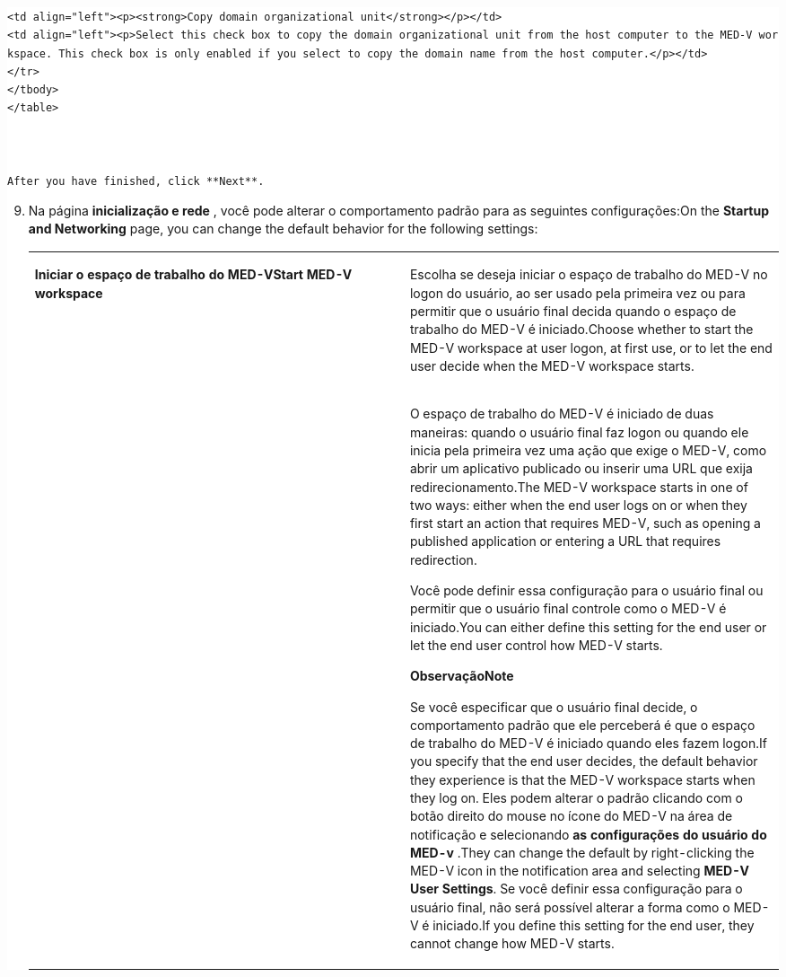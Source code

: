 ~~~
<td align="left"><p><strong>Copy domain organizational unit</strong></p></td>
<td align="left"><p>Select this check box to copy the domain organizational unit from the host computer to the MED-V workspace. This check box is only enabled if you select to copy the domain name from the host computer.</p></td>
</tr>
</tbody>
</table>



After you have finished, click **Next**.
~~~

9. <span data-ttu-id="e5354-200">Na página **inicialização e rede** , você pode alterar o comportamento padrão para as seguintes configurações:</span><span class="sxs-lookup"><span data-stu-id="e5354-200">On the **Startup and Networking** page, you can change the default behavior for the following settings:</span></span>

   <table>
   <colgroup>
   <col width="50%" />
   <col width="50%" />
   </colgroup>
   <tbody>
   <tr class="odd">
   <td align="left"><p><strong><span data-ttu-id="e5354-201">Iniciar o espaço de trabalho do MED-V</span><span class="sxs-lookup"><span data-stu-id="e5354-201">Start MED-V workspace</span></span></strong></p></td>
   <td align="left"><p><span data-ttu-id="e5354-202">Escolha se deseja iniciar o espaço de trabalho do MED-V no logon do usuário, ao ser usado pela primeira vez ou para permitir que o usuário final decida quando o espaço de trabalho do MED-V é iniciado.</span><span class="sxs-lookup"><span data-stu-id="e5354-202">Choose whether to start the MED-V workspace at user logon, at first use, or to let the end user decide when the MED-V workspace starts.</span></span></p></td>
   </tr>
   <tr class="even">
   <td align="left"><p></p></td>
   <td align="left"><p><span data-ttu-id="e5354-203">O espaço de trabalho do MED-V é iniciado de duas maneiras: quando o usuário final faz logon ou quando ele inicia pela primeira vez uma ação que exige o MED-V, como abrir um aplicativo publicado ou inserir uma URL que exija redirecionamento.</span><span class="sxs-lookup"><span data-stu-id="e5354-203">The MED-V workspace starts in one of two ways: either when the end user logs on or when they first start an action that requires MED-V, such as opening a published application or entering a URL that requires redirection.</span></span></p>
   <p><span data-ttu-id="e5354-204">Você pode definir essa configuração para o usuário final ou permitir que o usuário final controle como o MED-V é iniciado.</span><span class="sxs-lookup"><span data-stu-id="e5354-204">You can either define this setting for the end user or let the end user control how MED-V starts.</span></span></p>
   <div class="alert">
   <strong><span data-ttu-id="e5354-205">Observação</span><span class="sxs-lookup"><span data-stu-id="e5354-205">Note</span></span></strong><br/><p><span data-ttu-id="e5354-206">Se você especificar que o usuário final decide, o comportamento padrão que ele perceberá é que o espaço de trabalho do MED-V é iniciado quando eles fazem logon.</span><span class="sxs-lookup"><span data-stu-id="e5354-206">If you specify that the end user decides, the default behavior they experience is that the MED-V workspace starts when they log on.</span></span> <span data-ttu-id="e5354-207">Eles podem alterar o padrão clicando com o botão direito do mouse no ícone do MED-V na área de notificação e selecionando <strong> as configurações do usuário do MED-v </strong> .</span><span class="sxs-lookup"><span data-stu-id="e5354-207">They can change the default by right-clicking the MED-V icon in the notification area and selecting <strong>MED-V User Settings</strong>.</span></span> <span data-ttu-id="e5354-208">Se você definir essa configuração para o usuário final, não será possível alterar a forma como o MED-V é iniciado.</span><span class="sxs-lookup"><span data-stu-id="e5354-208">If you define this setting for the end user, they cannot change how MED-V starts.</span></span></p>
   </div>
   <div>
